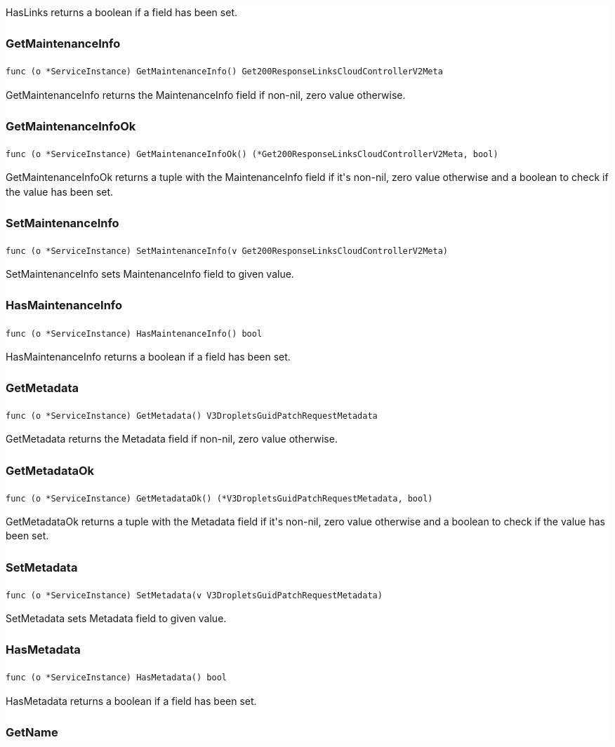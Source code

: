 HasLinks returns a boolean if a field has been set.

### GetMaintenanceInfo

`func (o *ServiceInstance) GetMaintenanceInfo() Get200ResponseLinksCloudControllerV2Meta`

GetMaintenanceInfo returns the MaintenanceInfo field if non-nil, zero value otherwise.

### GetMaintenanceInfoOk

`func (o *ServiceInstance) GetMaintenanceInfoOk() (*Get200ResponseLinksCloudControllerV2Meta, bool)`

GetMaintenanceInfoOk returns a tuple with the MaintenanceInfo field if it's non-nil, zero value otherwise
and a boolean to check if the value has been set.

### SetMaintenanceInfo

`func (o *ServiceInstance) SetMaintenanceInfo(v Get200ResponseLinksCloudControllerV2Meta)`

SetMaintenanceInfo sets MaintenanceInfo field to given value.

### HasMaintenanceInfo

`func (o *ServiceInstance) HasMaintenanceInfo() bool`

HasMaintenanceInfo returns a boolean if a field has been set.

### GetMetadata

`func (o *ServiceInstance) GetMetadata() V3DropletsGuidPatchRequestMetadata`

GetMetadata returns the Metadata field if non-nil, zero value otherwise.

### GetMetadataOk

`func (o *ServiceInstance) GetMetadataOk() (*V3DropletsGuidPatchRequestMetadata, bool)`

GetMetadataOk returns a tuple with the Metadata field if it's non-nil, zero value otherwise
and a boolean to check if the value has been set.

### SetMetadata

`func (o *ServiceInstance) SetMetadata(v V3DropletsGuidPatchRequestMetadata)`

SetMetadata sets Metadata field to given value.

### HasMetadata

`func (o *ServiceInstance) HasMetadata() bool`

HasMetadata returns a boolean if a field has been set.

### GetName
